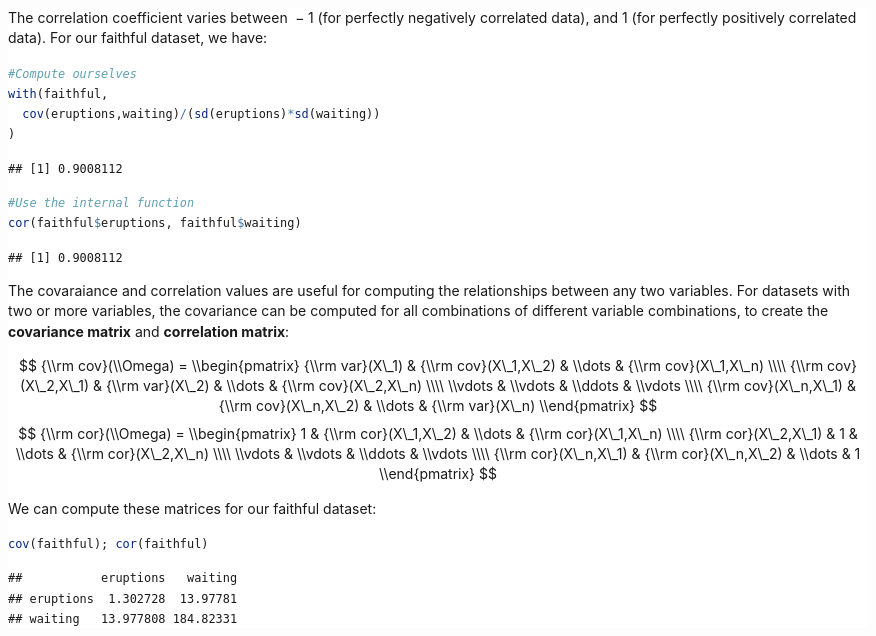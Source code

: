 The correlation coefficient varies between  − 1 (for perfectly
negatively correlated data), and 1 (for perfectly positively correlated
data). For our faithful dataset, we have:

``` r
#Compute ourselves 
with(faithful,
  cov(eruptions,waiting)/(sd(eruptions)*sd(waiting))
)
```

``` out
## [1] 0.9008112
```

``` r
#Use the internal function 
cor(faithful$eruptions, faithful$waiting)
```

``` out
## [1] 0.9008112
```

The covaraiance and correlation values are useful for computing the
relationships between any two variables. For datasets with two or more
variables, the covariance can be computed for all combinations of
different variable combinations, to create the **covariance matrix** and
**correlation matrix**:

$$
{\\rm cov}(\\Omega) = 
\\begin{pmatrix}
{\\rm var}(X\_1)  & {\\rm cov}(X\_1,X\_2) & \\dots & {\\rm cov}(X\_1,X\_n) \\\\
{\\rm cov}(X\_2,X\_1)  & {\\rm var}(X\_2) & \\dots & {\\rm cov}(X\_2,X\_n) \\\\
\\vdots & \\vdots & \\ddots & \\vdots \\\\
{\\rm cov}(X\_n,X\_1)  & {\\rm cov}(X\_n,X\_2) & \\dots & {\\rm var}(X\_n)
\\end{pmatrix}
$$
$$
{\\rm cor}(\\Omega) = 
\\begin{pmatrix}
1  & {\\rm cor}(X\_1,X\_2) & \\dots & {\\rm cor}(X\_1,X\_n) \\\\
{\\rm cor}(X\_2,X\_1)  & 1 & \\dots & {\\rm cor}(X\_2,X\_n) \\\\
\\vdots & \\vdots & \\ddots & \\vdots \\\\
{\\rm cor}(X\_n,X\_1)  & {\\rm cor}(X\_n,X\_2) & \\dots & 1
\\end{pmatrix}
$$

We can compute these matrices for our faithful dataset:

``` r
cov(faithful); cor(faithful)
```

``` out
##           eruptions   waiting
## eruptions  1.302728  13.97781
## waiting   13.977808 184.82331
```
